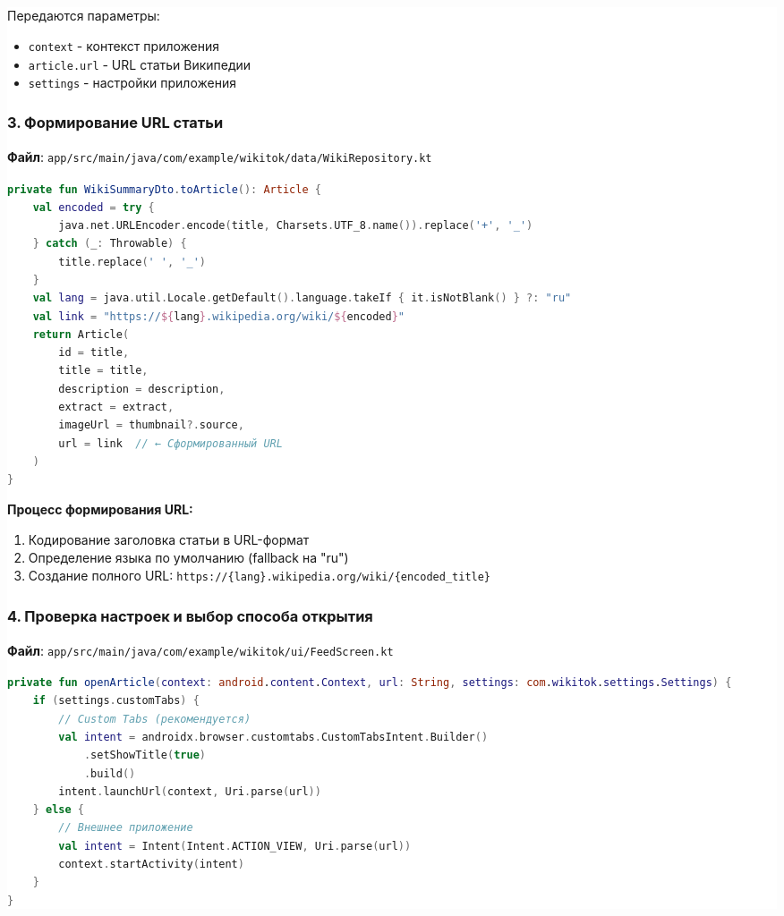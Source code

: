 Передаются параметры:
- `context` - контекст приложения
- `article.url` - URL статьи Википедии
- `settings` - настройки приложения

### 3. Формирование URL статьи

**Файл**: `app/src/main/java/com/example/wikitok/data/WikiRepository.kt`

```kotlin
private fun WikiSummaryDto.toArticle(): Article {
    val encoded = try {
        java.net.URLEncoder.encode(title, Charsets.UTF_8.name()).replace('+', '_')
    } catch (_: Throwable) {
        title.replace(' ', '_')
    }
    val lang = java.util.Locale.getDefault().language.takeIf { it.isNotBlank() } ?: "ru"
    val link = "https://${lang}.wikipedia.org/wiki/${encoded}"
    return Article(
        id = title,
        title = title,
        description = description,
        extract = extract,
        imageUrl = thumbnail?.source,
        url = link  // ← Сформированный URL
    )
}
```

**Процесс формирования URL:**
1. Кодирование заголовка статьи в URL-формат
2. Определение языка по умолчанию (fallback на "ru")
3. Создание полного URL: `https://{lang}.wikipedia.org/wiki/{encoded_title}`

### 4. Проверка настроек и выбор способа открытия

**Файл**: `app/src/main/java/com/example/wikitok/ui/FeedScreen.kt`

```kotlin
private fun openArticle(context: android.content.Context, url: String, settings: com.wikitok.settings.Settings) {
    if (settings.customTabs) {
        // Custom Tabs (рекомендуется)
        val intent = androidx.browser.customtabs.CustomTabsIntent.Builder()
            .setShowTitle(true)
            .build()
        intent.launchUrl(context, Uri.parse(url))
    } else {
        // Внешнее приложение
        val intent = Intent(Intent.ACTION_VIEW, Uri.parse(url))
        context.startActivity(intent)
    }
}
```
